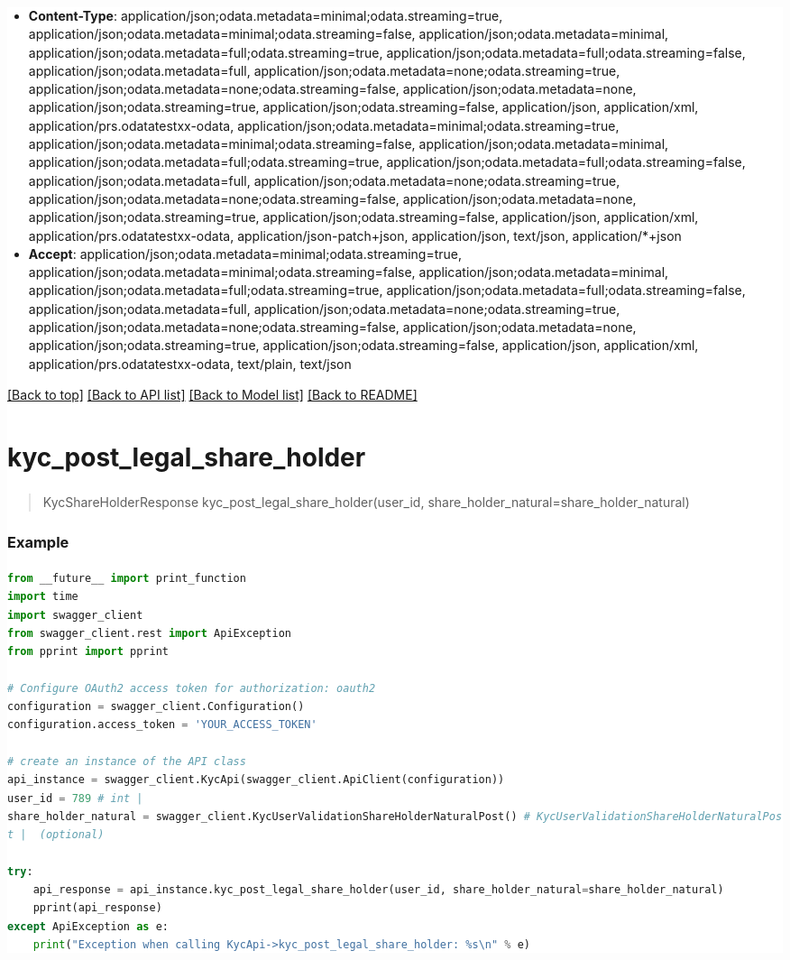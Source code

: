  - **Content-Type**: application/json;odata.metadata=minimal;odata.streaming=true, application/json;odata.metadata=minimal;odata.streaming=false, application/json;odata.metadata=minimal, application/json;odata.metadata=full;odata.streaming=true, application/json;odata.metadata=full;odata.streaming=false, application/json;odata.metadata=full, application/json;odata.metadata=none;odata.streaming=true, application/json;odata.metadata=none;odata.streaming=false, application/json;odata.metadata=none, application/json;odata.streaming=true, application/json;odata.streaming=false, application/json, application/xml, application/prs.odatatestxx-odata, application/json;odata.metadata=minimal;odata.streaming=true, application/json;odata.metadata=minimal;odata.streaming=false, application/json;odata.metadata=minimal, application/json;odata.metadata=full;odata.streaming=true, application/json;odata.metadata=full;odata.streaming=false, application/json;odata.metadata=full, application/json;odata.metadata=none;odata.streaming=true, application/json;odata.metadata=none;odata.streaming=false, application/json;odata.metadata=none, application/json;odata.streaming=true, application/json;odata.streaming=false, application/json, application/xml, application/prs.odatatestxx-odata, application/json-patch+json, application/json, text/json, application/*+json
 - **Accept**: application/json;odata.metadata=minimal;odata.streaming=true, application/json;odata.metadata=minimal;odata.streaming=false, application/json;odata.metadata=minimal, application/json;odata.metadata=full;odata.streaming=true, application/json;odata.metadata=full;odata.streaming=false, application/json;odata.metadata=full, application/json;odata.metadata=none;odata.streaming=true, application/json;odata.metadata=none;odata.streaming=false, application/json;odata.metadata=none, application/json;odata.streaming=true, application/json;odata.streaming=false, application/json, application/xml, application/prs.odatatestxx-odata, text/plain, text/json

[[Back to top]](#) [[Back to API list]](../README.md#documentation-for-api-endpoints) [[Back to Model list]](../README.md#documentation-for-models) [[Back to README]](../README.md)

# **kyc_post_legal_share_holder**
> KycShareHolderResponse kyc_post_legal_share_holder(user_id, share_holder_natural=share_holder_natural)



### Example
```python
from __future__ import print_function
import time
import swagger_client
from swagger_client.rest import ApiException
from pprint import pprint

# Configure OAuth2 access token for authorization: oauth2
configuration = swagger_client.Configuration()
configuration.access_token = 'YOUR_ACCESS_TOKEN'

# create an instance of the API class
api_instance = swagger_client.KycApi(swagger_client.ApiClient(configuration))
user_id = 789 # int | 
share_holder_natural = swagger_client.KycUserValidationShareHolderNaturalPost() # KycUserValidationShareHolderNaturalPost |  (optional)

try:
    api_response = api_instance.kyc_post_legal_share_holder(user_id, share_holder_natural=share_holder_natural)
    pprint(api_response)
except ApiException as e:
    print("Exception when calling KycApi->kyc_post_legal_share_holder: %s\n" % e)
```

